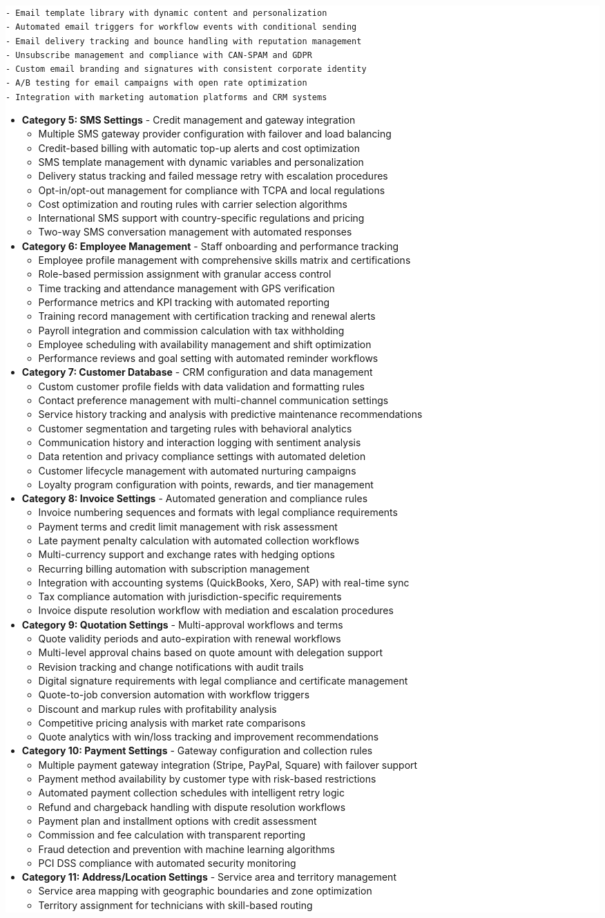     - Email template library with dynamic content and personalization
    - Automated email triggers for workflow events with conditional sending
    - Email delivery tracking and bounce handling with reputation management
    - Unsubscribe management and compliance with CAN-SPAM and GDPR
    - Custom email branding and signatures with consistent corporate identity
    - A/B testing for email campaigns with open rate optimization
    - Integration with marketing automation platforms and CRM systems
  - **Category 5: SMS Settings** - Credit management and gateway integration
    - Multiple SMS gateway provider configuration with failover and load balancing
    - Credit-based billing with automatic top-up alerts and cost optimization
    - SMS template management with dynamic variables and personalization
    - Delivery status tracking and failed message retry with escalation procedures
    - Opt-in/opt-out management for compliance with TCPA and local regulations
    - Cost optimization and routing rules with carrier selection algorithms
    - International SMS support with country-specific regulations and pricing
    - Two-way SMS conversation management with automated responses
  - **Category 6: Employee Management** - Staff onboarding and performance tracking
    - Employee profile management with comprehensive skills matrix and certifications
    - Role-based permission assignment with granular access control
    - Time tracking and attendance management with GPS verification
    - Performance metrics and KPI tracking with automated reporting
    - Training record management with certification tracking and renewal alerts
    - Payroll integration and commission calculation with tax withholding
    - Employee scheduling with availability management and shift optimization
    - Performance reviews and goal setting with automated reminder workflows
  - **Category 7: Customer Database** - CRM configuration and data management
    - Custom customer profile fields with data validation and formatting rules
    - Contact preference management with multi-channel communication settings
    - Service history tracking and analysis with predictive maintenance recommendations
    - Customer segmentation and targeting rules with behavioral analytics
    - Communication history and interaction logging with sentiment analysis
    - Data retention and privacy compliance settings with automated deletion
    - Customer lifecycle management with automated nurturing campaigns
    - Loyalty program configuration with points, rewards, and tier management
  - **Category 8: Invoice Settings** - Automated generation and compliance rules
    - Invoice numbering sequences and formats with legal compliance requirements
    - Payment terms and credit limit management with risk assessment
    - Late payment penalty calculation with automated collection workflows
    - Multi-currency support and exchange rates with hedging options
    - Recurring billing automation with subscription management
    - Integration with accounting systems (QuickBooks, Xero, SAP) with real-time sync
    - Tax compliance automation with jurisdiction-specific requirements
    - Invoice dispute resolution workflow with mediation and escalation procedures
  - **Category 9: Quotation Settings** - Multi-approval workflows and terms
    - Quote validity periods and auto-expiration with renewal workflows
    - Multi-level approval chains based on quote amount with delegation support
    - Revision tracking and change notifications with audit trails
    - Digital signature requirements with legal compliance and certificate management
    - Quote-to-job conversion automation with workflow triggers
    - Discount and markup rules with profitability analysis
    - Competitive pricing analysis with market rate comparisons
    - Quote analytics with win/loss tracking and improvement recommendations
  - **Category 10: Payment Settings** - Gateway configuration and collection rules
    - Multiple payment gateway integration (Stripe, PayPal, Square) with failover support
    - Payment method availability by customer type with risk-based restrictions
    - Automated payment collection schedules with intelligent retry logic
    - Refund and chargeback handling with dispute resolution workflows
    - Payment plan and installment options with credit assessment
    - Commission and fee calculation with transparent reporting
    - Fraud detection and prevention with machine learning algorithms
    - PCI DSS compliance with automated security monitoring
  - **Category 11: Address/Location Settings** - Service area and territory management
    - Service area mapping with geographic boundaries and zone optimization
    - Territory assignment for technicians with skill-based routing